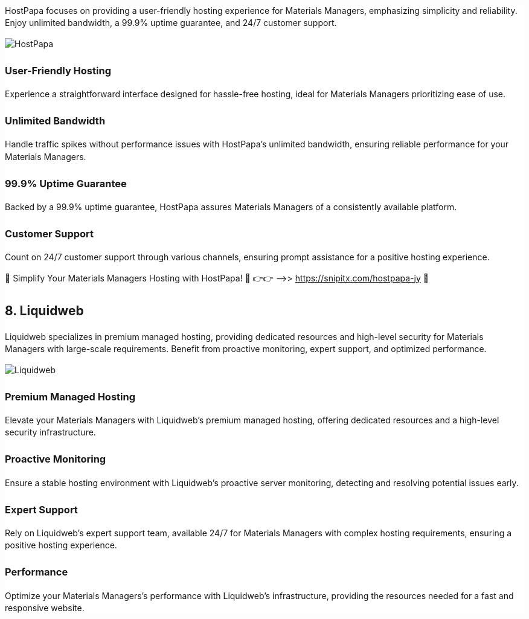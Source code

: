 HostPapa focuses on providing a user-friendly hosting experience for Materials Managers, emphasizing simplicity and reliability. Enjoy unlimited bandwidth, a 99.9% uptime guarantee, and 24/7 customer support.

![HostPapa](https://i.imgur.com/ouDTkvl.jpeg "HostPapa Hosting")

### User-Friendly Hosting
Experience a straightforward interface designed for hassle-free hosting, ideal for Materials Managers prioritizing ease of use.

### Unlimited Bandwidth
Handle traffic spikes without performance issues with HostPapa’s unlimited bandwidth, ensuring reliable performance for your Materials Managers.

### 99.9% Uptime Guarantee
Backed by a 99.9% uptime guarantee, HostPapa assures Materials Managers of a consistently available platform.

### Customer Support
Count on 24/7 customer support through various channels, ensuring prompt assistance for a positive hosting experience.

🌈 Simplify Your Materials Managers Hosting with HostPapa! 🚀
👉👉 -->> https://snipitx.com/hostpapa-jy 🚀

## 8. Liquidweb

Liquidweb specializes in premium managed hosting, providing dedicated resources and high-level security for Materials Managers with large-scale requirements. Benefit from proactive monitoring, expert support, and optimized performance.

![Liquidweb](https://i.imgur.com/4IvT9SC.jpeg "Liquidweb Hosting")

### Premium Managed Hosting
Elevate your Materials Managers with Liquidweb’s premium managed hosting, offering dedicated resources and a high-level security infrastructure.

### Proactive Monitoring
Ensure a stable hosting environment with Liquidweb’s proactive server monitoring, detecting and resolving potential issues early.

### Expert Support
Rely on Liquidweb’s expert support team, available 24/7 for Materials Managers with complex hosting requirements, ensuring a positive hosting experience.

### Performance
Optimize your Materials Managers’s performance with Liquidweb’s infrastructure, providing the resources needed for a fast and responsive website.
